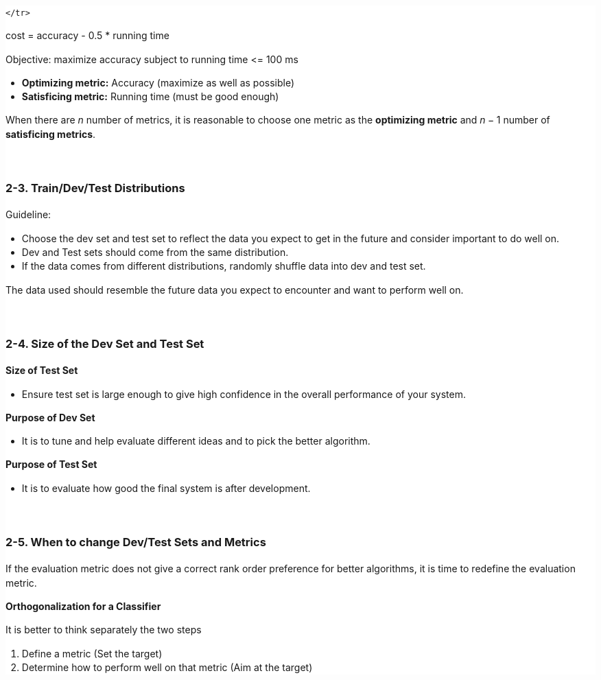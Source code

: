 	</tr>
</table>

cost = accuracy - 0.5 * running time


Objective: maximize accuracy subject to running time <= 100 ms

- **Optimizing metric:** Accuracy (maximize as well as possible)
- **Satisficing metric:** Running time (must be good enough)

When there are $n$ number of metrics, it is reasonable to choose one metric as the **optimizing metric** and $n - 1$ number of **satisficing metrics**.

<br>

<a id="2-3"></a>
### 2-3. Train/Dev/Test Distributions
Guideline:

- Choose the dev set and test set to reflect the data you expect to get in the future and consider important to do well on.
- Dev and Test sets should come from the same distribution.
- If the data comes from different distributions, randomly shuffle data into dev and test set.

The data used should resemble the future data you expect to encounter and want to perform well on.

<br>

<a id="2-4"></a>
### 2-4. Size of the Dev Set and Test Set
**Size of Test Set**

- Ensure test set is large enough to give high confidence in the overall performance of your system.

**Purpose of Dev Set**

- It is to tune and help evaluate different ideas and to pick the better algorithm.

**Purpose of Test Set**

- It is to evaluate how good the final system is after development.

<br>

<a id="2-5"></a>
### 2-5. When to change Dev/Test Sets and Metrics

If the evaluation metric does not give a correct rank order preference for better algorithms, it is time to redefine the evaluation metric.

**Orthogonalization for a Classifier**

It is better to think separately the two steps

1. Define a metric (Set the target)
2. Determine how to perform well on that metric (Aim at the target)
